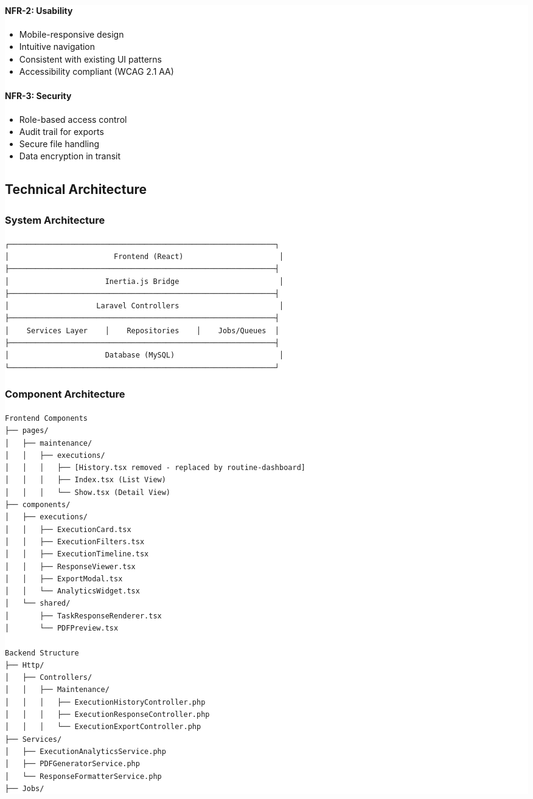 #### NFR-2: Usability
- Mobile-responsive design
- Intuitive navigation
- Consistent with existing UI patterns
- Accessibility compliant (WCAG 2.1 AA)

#### NFR-3: Security
- Role-based access control
- Audit trail for exports
- Secure file handling
- Data encryption in transit

## Technical Architecture

### System Architecture

```
┌─────────────────────────────────────────────────────────────┐
│                        Frontend (React)                      │
├─────────────────────────────────────────────────────────────┤
│                      Inertia.js Bridge                       │
├─────────────────────────────────────────────────────────────┤
│                    Laravel Controllers                       │
├─────────────────────────────────────────────────────────────┤
│    Services Layer    │    Repositories    │    Jobs/Queues  │
├─────────────────────────────────────────────────────────────┤
│                      Database (MySQL)                        │
└─────────────────────────────────────────────────────────────┘
```

### Component Architecture

```
Frontend Components
├── pages/
│   ├── maintenance/
│   │   ├── executions/
│   │   │   ├── [History.tsx removed - replaced by routine-dashboard]
│   │   │   ├── Index.tsx (List View)
│   │   │   └── Show.tsx (Detail View)
├── components/
│   ├── executions/
│   │   ├── ExecutionCard.tsx
│   │   ├── ExecutionFilters.tsx
│   │   ├── ExecutionTimeline.tsx
│   │   ├── ResponseViewer.tsx
│   │   ├── ExportModal.tsx
│   │   └── AnalyticsWidget.tsx
│   └── shared/
│       ├── TaskResponseRenderer.tsx
│       └── PDFPreview.tsx

Backend Structure
├── Http/
│   ├── Controllers/
│   │   ├── Maintenance/
│   │   │   ├── ExecutionHistoryController.php
│   │   │   ├── ExecutionResponseController.php
│   │   │   └── ExecutionExportController.php
├── Services/
│   ├── ExecutionAnalyticsService.php
│   ├── PDFGeneratorService.php
│   └── ResponseFormatterService.php
├── Jobs/
```